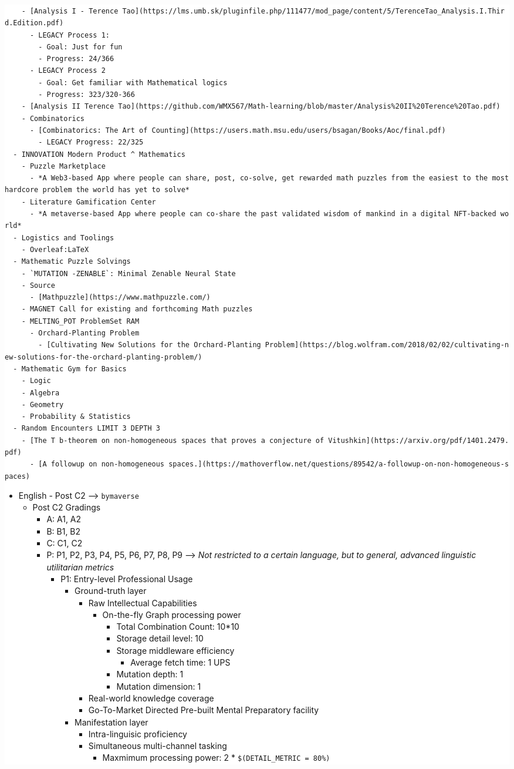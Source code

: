         - [Analysis I - Terence Tao](https://lms.umb.sk/pluginfile.php/111477/mod_page/content/5/TerenceTao_Analysis.I.Third.Edition.pdf)
          - LEGACY Process 1:
            - Goal: Just for fun
            - Progress: 24/366
          - LEGACY Process 2
            - Goal: Get familiar with Mathematical logics
            - Progress: 323/320-366
        - [Analysis II Terence Tao](https://github.com/WMX567/Math-learning/blob/master/Analysis%20II%20Terence%20Tao.pdf)
        - Combinatorics
          - [Combinatorics: The Art of Counting](https://users.math.msu.edu/users/bsagan/Books/Aoc/final.pdf)
            - LEGACY Progress: 22/325
      - INNOVATION Modern Product ^ Mathematics
        - Puzzle Marketplace
          - *A Web3-based App where people can share, post, co-solve, get rewarded math puzzles from the easiest to the most hardcore problem the world has yet to solve*
        - Literature Gamification Center
          - *A metaverse-based App where people can co-share the past validated wisdom of mankind in a digital NFT-backed world*
      - Logistics and Toolings
        - Overleaf:LaTeX
      - Mathematic Puzzle Solvings
        - `MUTATION -ZENABLE`: Minimal Zenable Neural State
        - Source
          - [Mathpuzzle](https://www.mathpuzzle.com/)
        - MAGNET Call for existing and forthcoming Math puzzles
        - MELTING_POT ProblemSet RAM
          - Orchard-Planting Problem
            - [Cultivating New Solutions for the Orchard-Planting Problem](https://blog.wolfram.com/2018/02/02/cultivating-new-solutions-for-the-orchard-planting-problem/)
      - Mathematic Gym for Basics
        - Logic
        - Algebra
        - Geometry
        - Probability & Statistics
      - Random Encounters LIMIT 3 DEPTH 3
        - [The T b-theorem on non-homogeneous spaces that proves a conjecture of Vitushkin](https://arxiv.org/pdf/1401.2479.pdf)
          - [A followup on non-homogeneous spaces.](https://mathoverflow.net/questions/89542/a-followup-on-non-homogeneous-spaces)
- English - Post C2 --> `bymaverse`
  - Post C2 Gradings
    - A: A1, A2
    - B: B1, B2
    - C: C1, C2
    - P: P1, P2, P3, P4, P5, P6, P7, P8, P9 --> *Not restricted to a certain language, but to general, advanced linguistic utilitarian metrics*
      - P1: Entry-level Professional Usage
        - Ground-truth layer
          - Raw Intellectual Capabilities
            - On-the-fly Graph processing power
              - Total Combination Count: 10*10
              - Storage detail level: 10
              - Storage middleware efficiency
                - Average fetch time: 1 UPS
              - Mutation depth: 1
              - Mutation dimension: 1
          - Real-world knowledge coverage
          - Go-To-Market Directed Pre-built Mental Preparatory facility
        - Manifestation layer
          - Intra-linguisic proficiency
          - Simultaneous multi-channel tasking
            - Maxmimum processing power: 2 * `$(DETAIL_METRIC = 80%)`